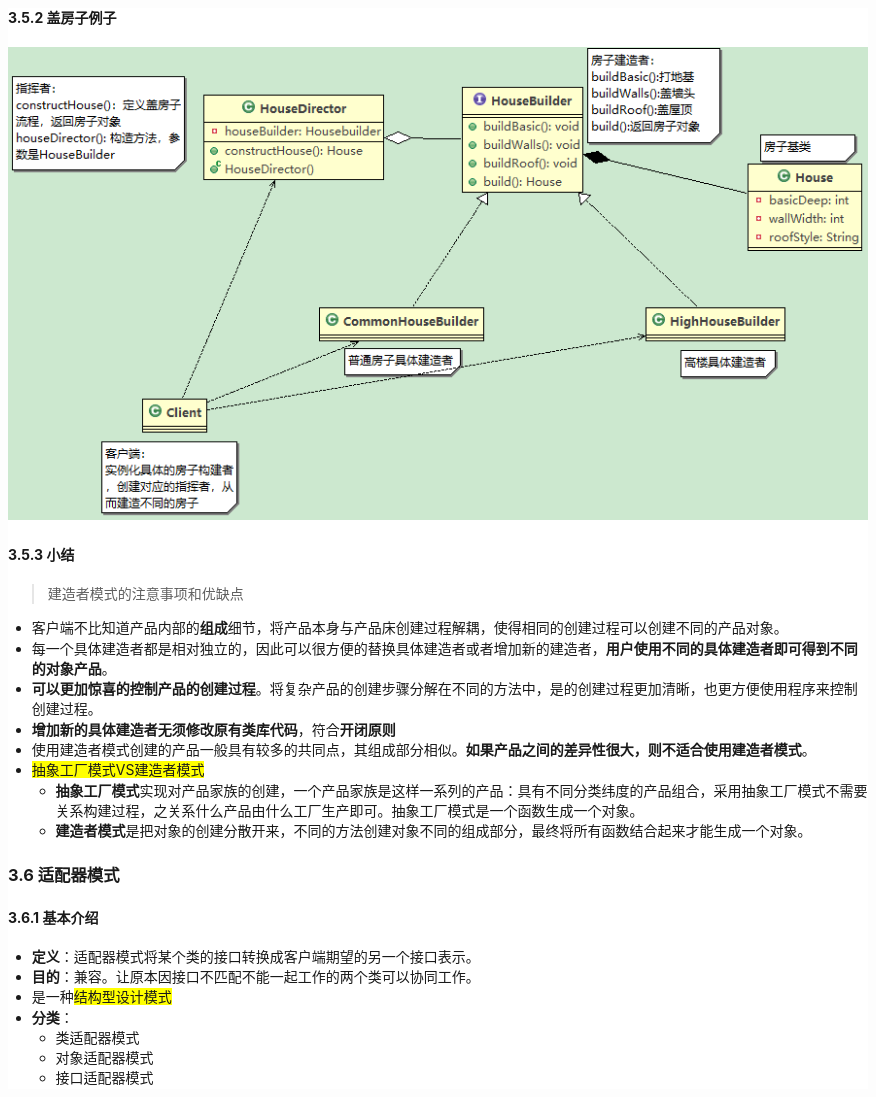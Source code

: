 #### 3.5.2 盖房子例子

![image-20211231154953574](./images/image-20211231154953574.png)

#### 3.5.3 小结

> 建造者模式的注意事项和优缺点

- 客户端不比知道产品内部的**组成**细节，将产品本身与产品床创建过程解耦，使得相同的创建过程可以创建不同的产品对象。
- 每一个具体建造者都是相对独立的，因此可以很方便的替换具体建造者或者增加新的建造者，**用户使用不同的具体建造者即可得到不同的对象产品**。
- **可以更加惊喜的控制产品的创建过程**。将复杂产品的创建步骤分解在不同的方法中，是的创建过程更加清晰，也更方便使用程序来控制创建过程。
- **增加新的具体建造者无须修改原有类库代码**，符合**开闭原则**
- 使用建造者模式创建的产品一般具有较多的共同点，其组成部分相似。**如果产品之间的差异性很大，则不适合使用建造者模式**。
- <front style="background: yellow">抽象工厂模式VS建造者模式</front>
  - **抽象工厂模式**实现对产品家族的创建，一个产品家族是这样一系列的产品：具有不同分类纬度的产品组合，采用抽象工厂模式不需要关系构建过程，之关系什么产品由什么工厂生产即可。抽象工厂模式是一个函数生成一个对象。
  - **建造者模式**是把对象的创建分散开来，不同的方法创建对象不同的组成部分，最终将所有函数结合起来才能生成一个对象。

### 3.6 适配器模式

#### 3.6.1 基本介绍

- **定义**：适配器模式将某个类的接口转换成客户端期望的另一个接口表示。
- **目的**：兼容。让原本因接口不匹配不能一起工作的两个类可以协同工作。
- 是一种<front style="background: yellow">结构型设计模式</front>
- **分类**：
  - 类适配器模式
  - 对象适配器模式
  - 接口适配器模式
